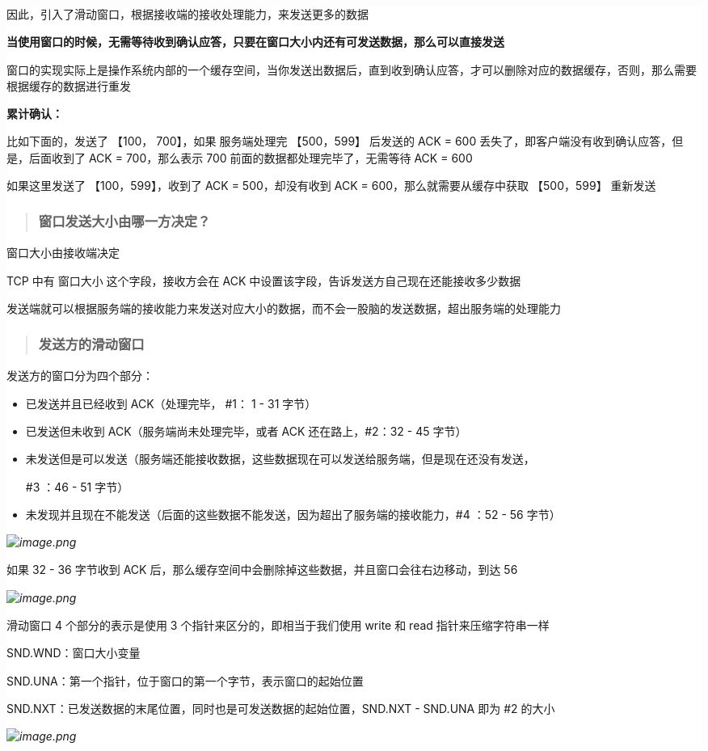 

因此，引入了滑动窗口，根据接收端的接收处理能力，来发送更多的数据

**当使用窗口的时候，无需等待收到确认应答，只要在窗口大小内还有可发送数据，那么可以直接发送**



窗口的实现实际上是操作系统内部的一个缓存空间，当你发送出数据后，直到收到确认应答，才可以删除对应的数据缓存，否则，那么需要根据缓存的数据进行重发



**累计确认：**

比如下面的，发送了 【100， 700】，如果 服务端处理完 【500，599】 后发送的 ACK = 600 丢失了，即客户端没有收到确认应答，但是，后面收到了 ACK = 700，那么表示 700 前面的数据都处理完毕了，无需等待 ACK = 600

如果这里发送了 【100，599】，收到了 ACK = 500，却没有收到 ACK = 600，那么就需要从缓存中获取 【500，599】 重新发送



> ### 窗口发送大小由哪一方决定？

窗口大小由接收端决定

TCP 中有 窗口大小  这个字段，接收方会在 ACK 中设置该字段，告诉发送方自己现在还能接收多少数据

发送端就可以根据服务端的接收能力来发送对应大小的数据，而不会一股脑的发送数据，超出服务端的处理能力





> ### 发送方的滑动窗口

发送方的窗口分为四个部分：

- 已发送并且已经收到 ACK（处理完毕， #1： 1 - 31 字节）

- 已发送但未收到 ACK（服务端尚未处理完毕，或者 ACK 还在路上，#2：32 - 45 字节）

- 未发送但是可以发送（服务端还能接收数据，这些数据现在可以发送给服务端，但是现在还没有发送，

  #3 ：46 - 51 字节）

- 未发现并且现在不能发送（后面的这些数据不能发送，因为超出了服务端的接收能力，#4 ：52 - 56 字节）



*![image.png](https://pic.leetcode-cn.com/1597993856-goRUji-image.png)*



如果 32 - 36 字节收到 ACK 后，那么缓存空间中会删除掉这些数据，并且窗口会往右边移动，到达 56

*![image.png](https://pic.leetcode-cn.com/1597994071-LvuLnd-image.png)*



滑动窗口 4 个部分的表示是使用 3 个指针来区分的，即相当于我们使用 write 和 read 指针来压缩字符串一样

SND.WND：窗口大小变量

SND.UNA：第一个指针，位于窗口的第一个字节，表示窗口的起始位置

SND.NXT：已发送数据的末尾位置，同时也是可发送数据的起始位置，SND.NXT - SND.UNA 即为 #2 的大小

*![image.png](https://pic.leetcode-cn.com/1597994129-NGveQS-image.png)*


